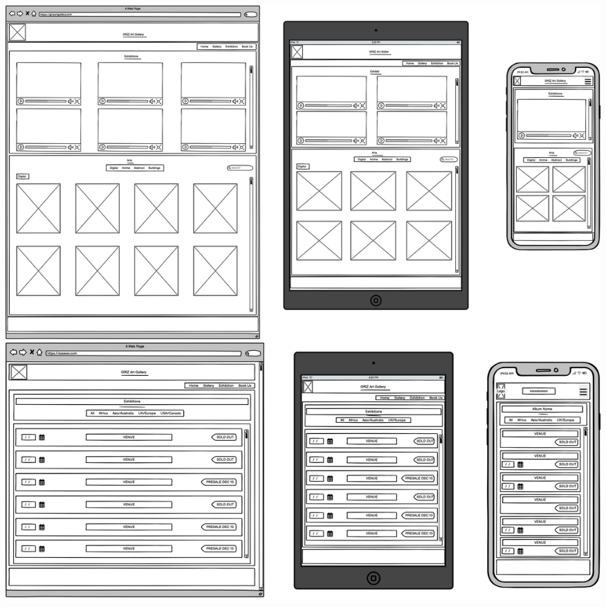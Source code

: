 ![Gallery Page](documentation/wireframes/gallery.png)
![Exhibition Page](documentation/wireframes/exhibition.png)